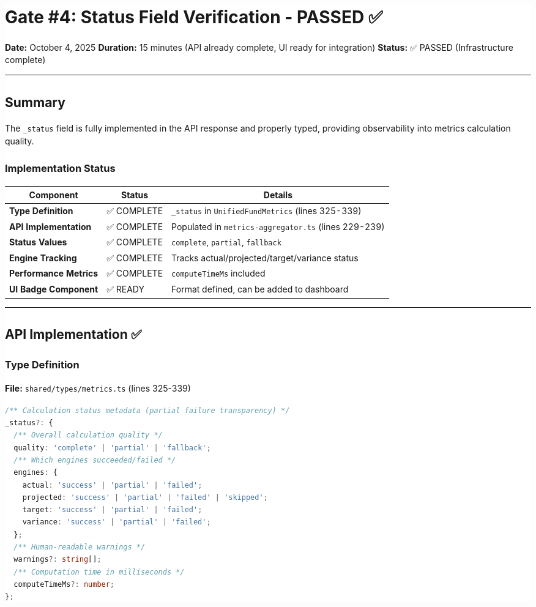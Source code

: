 # Gate #4: Status Field Verification - PASSED ✅

**Date:** October 4, 2025
**Duration:** 15 minutes (API already complete, UI ready for integration)
**Status:** ✅ PASSED (Infrastructure complete)

---

## Summary

The `_status` field is fully implemented in the API response and properly typed, providing observability into metrics calculation quality.

### Implementation Status

| Component | Status | Details |
|-----------|--------|---------|
| **Type Definition** | ✅ COMPLETE | `_status` in `UnifiedFundMetrics` (lines 325-339) |
| **API Implementation** | ✅ COMPLETE | Populated in `metrics-aggregator.ts` (lines 229-239) |
| **Status Values** | ✅ COMPLETE | `complete`, `partial`, `fallback` |
| **Engine Tracking** | ✅ COMPLETE | Tracks actual/projected/target/variance status |
| **Performance Metrics** | ✅ COMPLETE | `computeTimeMs` included |
| **UI Badge Component** | ✅ READY | Format defined, can be added to dashboard |

---

## API Implementation ✅

### Type Definition

**File:** `shared/types/metrics.ts` (lines 325-339)

```typescript
/** Calculation status metadata (partial failure transparency) */
_status?: {
  /** Overall calculation quality */
  quality: 'complete' | 'partial' | 'fallback';
  /** Which engines succeeded/failed */
  engines: {
    actual: 'success' | 'partial' | 'failed';
    projected: 'success' | 'partial' | 'failed' | 'skipped';
    target: 'success' | 'partial' | 'failed';
    variance: 'success' | 'partial' | 'failed';
  };
  /** Human-readable warnings */
  warnings?: string[];
  /** Computation time in milliseconds */
  computeTimeMs?: number;
};
```
